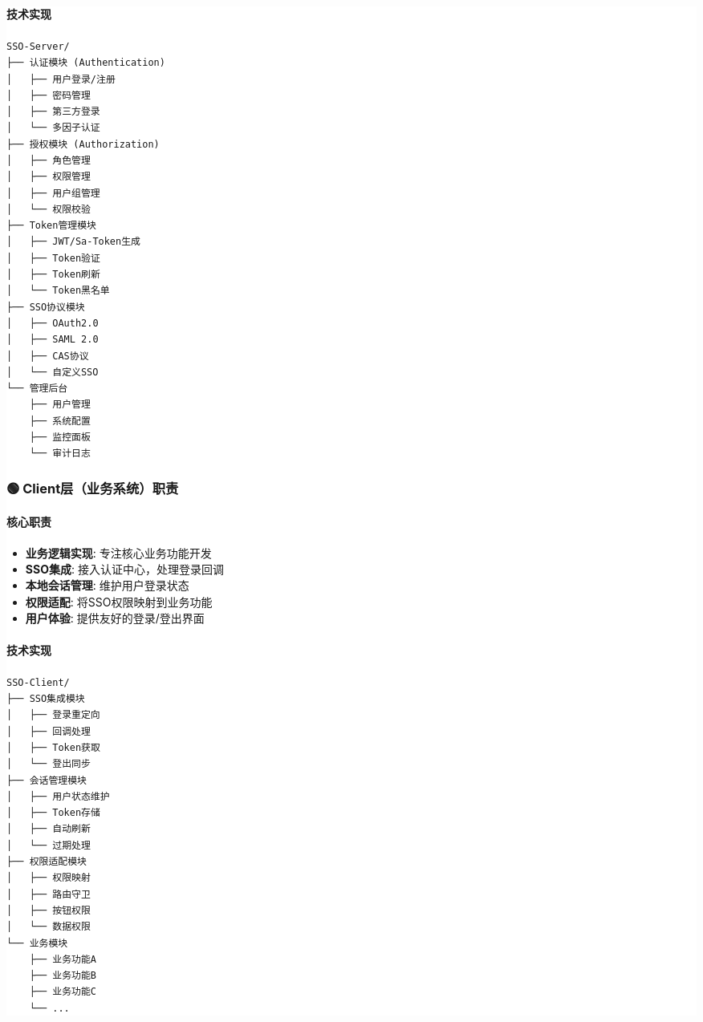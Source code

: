 #### 技术实现
```
SSO-Server/
├── 认证模块 (Authentication)
│   ├── 用户登录/注册
│   ├── 密码管理
│   ├── 第三方登录
│   └── 多因子认证
├── 授权模块 (Authorization)
│   ├── 角色管理
│   ├── 权限管理
│   ├── 用户组管理
│   └── 权限校验
├── Token管理模块
│   ├── JWT/Sa-Token生成
│   ├── Token验证
│   ├── Token刷新
│   └── Token黑名单
├── SSO协议模块
│   ├── OAuth2.0
│   ├── SAML 2.0
│   ├── CAS协议
│   └── 自定义SSO
└── 管理后台
    ├── 用户管理
    ├── 系统配置
    ├── 监控面板
    └── 审计日志
```

### 🟢 Client层（业务系统）职责

#### 核心职责
- **业务逻辑实现**: 专注核心业务功能开发
- **SSO集成**: 接入认证中心，处理登录回调
- **本地会话管理**: 维护用户登录状态
- **权限适配**: 将SSO权限映射到业务功能
- **用户体验**: 提供友好的登录/登出界面

#### 技术实现
```
SSO-Client/
├── SSO集成模块
│   ├── 登录重定向
│   ├── 回调处理
│   ├── Token获取
│   └── 登出同步
├── 会话管理模块
│   ├── 用户状态维护
│   ├── Token存储
│   ├── 自动刷新
│   └── 过期处理
├── 权限适配模块
│   ├── 权限映射
│   ├── 路由守卫
│   ├── 按钮权限
│   └── 数据权限
└── 业务模块
    ├── 业务功能A
    ├── 业务功能B
    ├── 业务功能C
    └── ...
```
